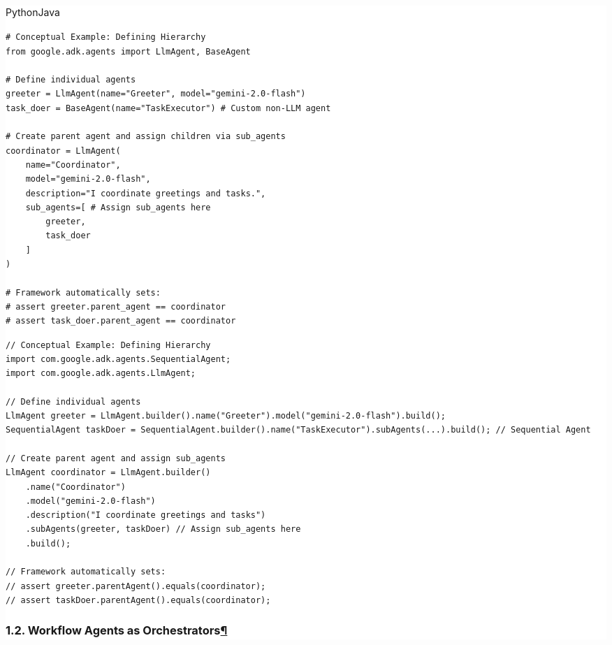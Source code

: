 PythonJava

```
# Conceptual Example: Defining Hierarchy
from google.adk.agents import LlmAgent, BaseAgent

# Define individual agents
greeter = LlmAgent(name="Greeter", model="gemini-2.0-flash")
task_doer = BaseAgent(name="TaskExecutor") # Custom non-LLM agent

# Create parent agent and assign children via sub_agents
coordinator = LlmAgent(
    name="Coordinator",
    model="gemini-2.0-flash",
    description="I coordinate greetings and tasks.",
    sub_agents=[ # Assign sub_agents here
        greeter,
        task_doer
    ]
)

# Framework automatically sets:
# assert greeter.parent_agent == coordinator
# assert task_doer.parent_agent == coordinator

```

```
// Conceptual Example: Defining Hierarchy
import com.google.adk.agents.SequentialAgent;
import com.google.adk.agents.LlmAgent;

// Define individual agents
LlmAgent greeter = LlmAgent.builder().name("Greeter").model("gemini-2.0-flash").build();
SequentialAgent taskDoer = SequentialAgent.builder().name("TaskExecutor").subAgents(...).build(); // Sequential Agent

// Create parent agent and assign sub_agents
LlmAgent coordinator = LlmAgent.builder()
    .name("Coordinator")
    .model("gemini-2.0-flash")
    .description("I coordinate greetings and tasks")
    .subAgents(greeter, taskDoer) // Assign sub_agents here
    .build();

// Framework automatically sets:
// assert greeter.parentAgent().equals(coordinator);
// assert taskDoer.parentAgent().equals(coordinator);

```

### 1.2. Workflow Agents as Orchestrators[¶](#12-workflow-agents-as-orchestrators "Permanent link")
